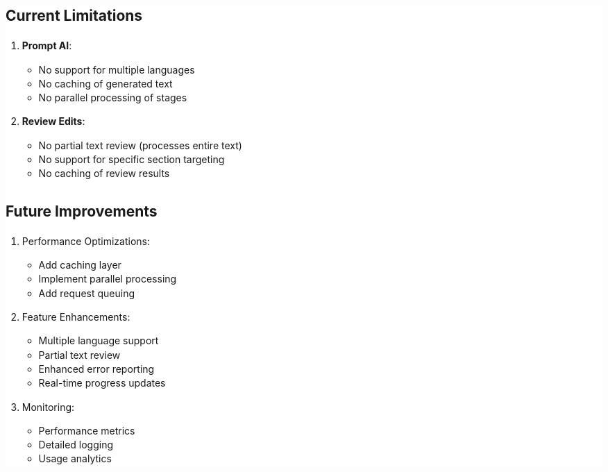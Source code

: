 ## Current Limitations
1. **Prompt AI**:
   - No support for multiple languages
   - No caching of generated text
   - No parallel processing of stages

2. **Review Edits**:
   - No partial text review (processes entire text)
   - No support for specific section targeting
   - No caching of review results

## Future Improvements
1. Performance Optimizations:
   - Add caching layer
   - Implement parallel processing
   - Add request queuing

2. Feature Enhancements:
   - Multiple language support
   - Partial text review
   - Enhanced error reporting
   - Real-time progress updates

3. Monitoring:
   - Performance metrics
   - Detailed logging
   - Usage analytics
